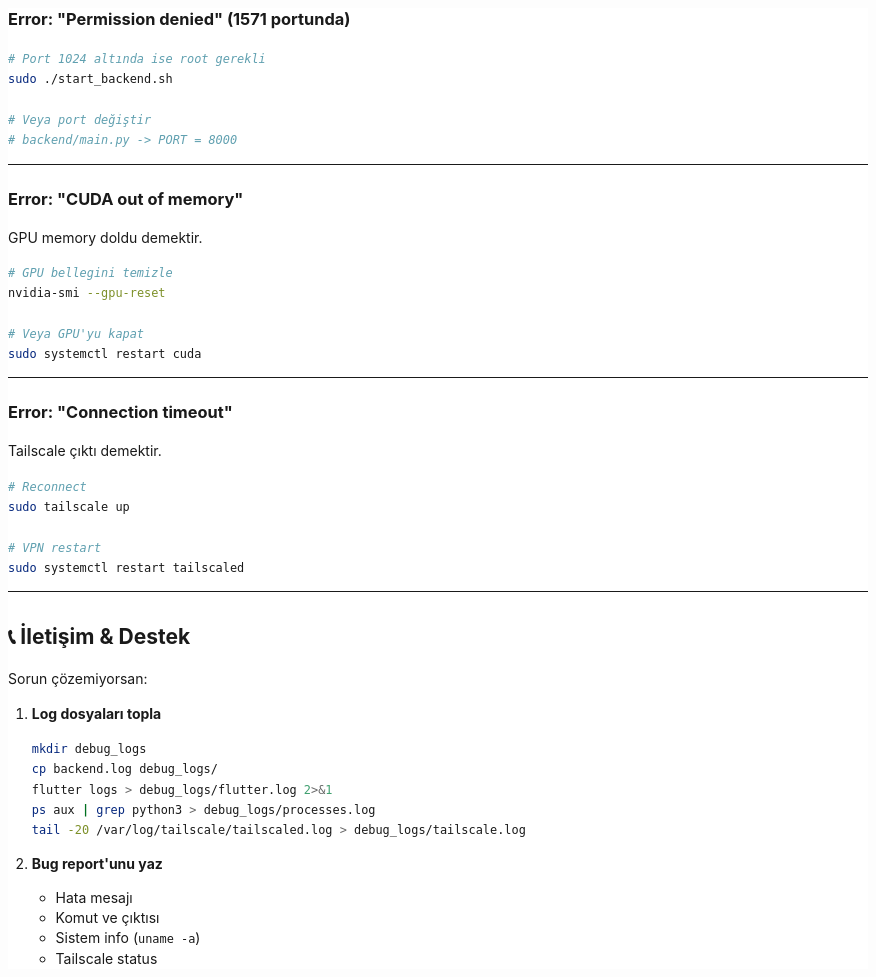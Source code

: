 ### Error: "Permission denied" (1571 portunda)

```bash
# Port 1024 altında ise root gerekli
sudo ./start_backend.sh

# Veya port değiştir
# backend/main.py -> PORT = 8000
```

---

### Error: "CUDA out of memory"

GPU memory doldu demektir.

```bash
# GPU bellegini temizle
nvidia-smi --gpu-reset

# Veya GPU'yu kapat
sudo systemctl restart cuda
```

---

### Error: "Connection timeout"

Tailscale çıktı demektir.

```bash
# Reconnect
sudo tailscale up

# VPN restart
sudo systemctl restart tailscaled
```

---

## 📞 İletişim & Destek

Sorun çözemiyorsan:

1. **Log dosyaları topla**
   ```bash
   mkdir debug_logs
   cp backend.log debug_logs/
   flutter logs > debug_logs/flutter.log 2>&1
   ps aux | grep python3 > debug_logs/processes.log
   tail -20 /var/log/tailscale/tailscaled.log > debug_logs/tailscale.log
   ```

2. **Bug report'unu yaz**
   - Hata mesajı
   - Komut ve çıktısı
   - Sistem info (`uname -a`)
   - Tailscale status

